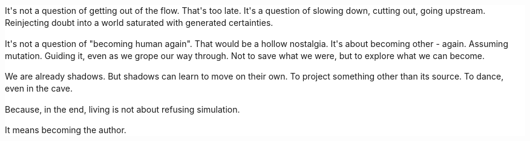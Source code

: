 It's not a question of getting out of the flow. That's too late. It's a question of slowing down, cutting out, going upstream. Reinjecting doubt into a world saturated with generated certainties.

It's not a question of "becoming human again". That would be a hollow nostalgia. It's about becoming other - again. Assuming mutation. Guiding it, even as we grope our way through. Not to save what we were, but to explore what we can become.

We are already shadows. But shadows can learn to move on their own. To project something other than its source. To dance, even in the cave.

Because, in the end, living is not about refusing simulation.

It means becoming the author.

